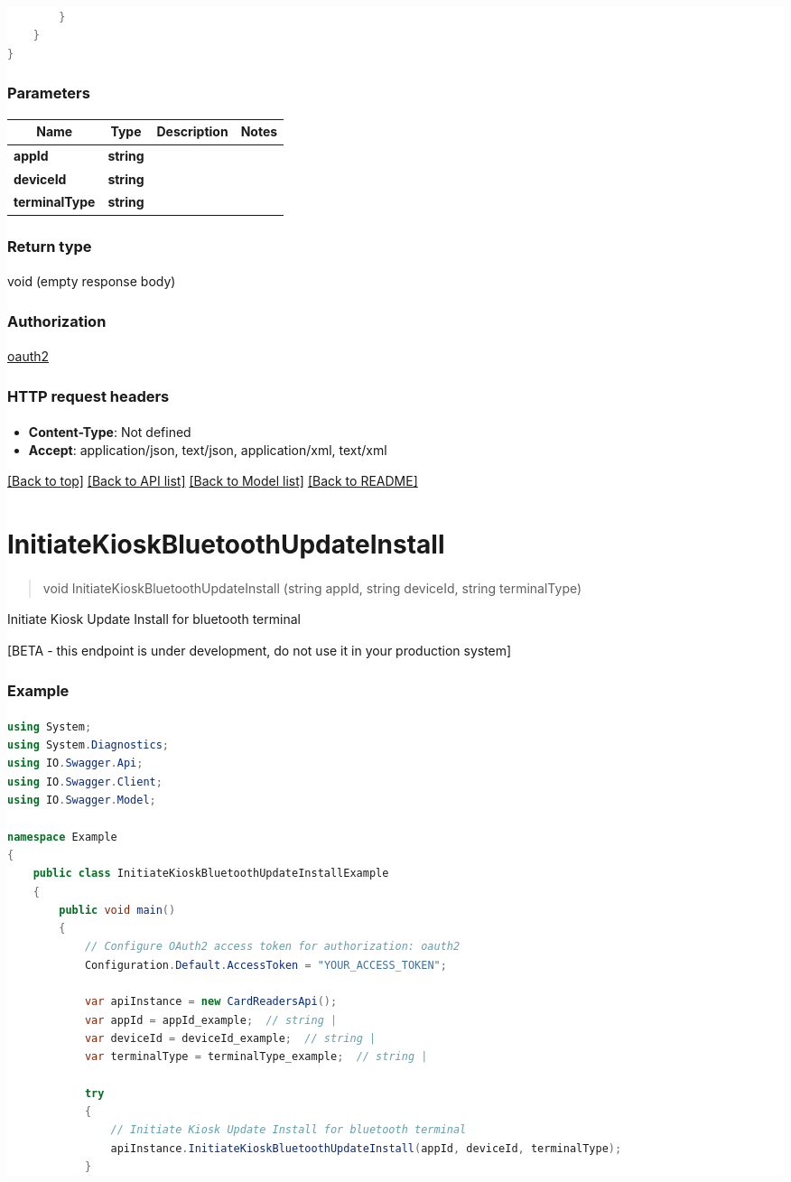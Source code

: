 ```csharp
        }
    }
}
```

### Parameters

Name | Type | Description  | Notes
------------- | ------------- | ------------- | -------------
 **appId** | **string**|  | 
 **deviceId** | **string**|  | 
 **terminalType** | **string**|  | 

### Return type

void (empty response body)

### Authorization

[oauth2](../README.md#oauth2)

### HTTP request headers

 - **Content-Type**: Not defined
 - **Accept**: application/json, text/json, application/xml, text/xml

[[Back to top]](#) [[Back to API list]](../README.md#documentation-for-api-endpoints) [[Back to Model list]](../README.md#documentation-for-models) [[Back to README]](../README.md)

<a name="initiatekioskbluetoothupdateinstall"></a>
# **InitiateKioskBluetoothUpdateInstall**
> void InitiateKioskBluetoothUpdateInstall (string appId, string deviceId, string terminalType)

Initiate Kiosk Update Install for bluetooth terminal

[BETA - this endpoint is under development, do not use it in your production system]

### Example
```csharp
using System;
using System.Diagnostics;
using IO.Swagger.Api;
using IO.Swagger.Client;
using IO.Swagger.Model;

namespace Example
{
    public class InitiateKioskBluetoothUpdateInstallExample
    {
        public void main()
        {
            // Configure OAuth2 access token for authorization: oauth2
            Configuration.Default.AccessToken = "YOUR_ACCESS_TOKEN";

            var apiInstance = new CardReadersApi();
            var appId = appId_example;  // string | 
            var deviceId = deviceId_example;  // string | 
            var terminalType = terminalType_example;  // string | 

            try
            {
                // Initiate Kiosk Update Install for bluetooth terminal
                apiInstance.InitiateKioskBluetoothUpdateInstall(appId, deviceId, terminalType);
            }
```